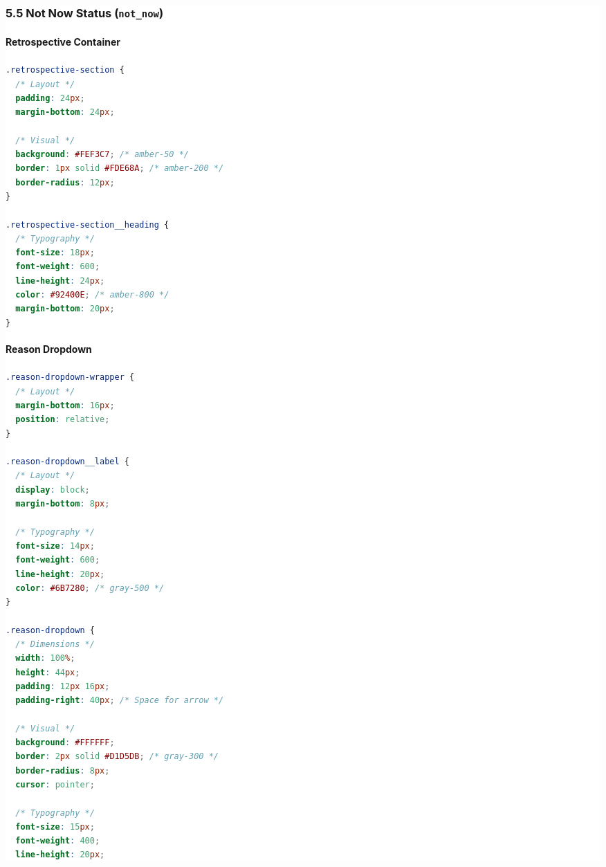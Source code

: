 ### 5.5 Not Now Status (`not_now`)

#### Retrospective Container

```css
.retrospective-section {
  /* Layout */
  padding: 24px;
  margin-bottom: 24px;

  /* Visual */
  background: #FEF3C7; /* amber-50 */
  border: 1px solid #FDE68A; /* amber-200 */
  border-radius: 12px;
}

.retrospective-section__heading {
  /* Typography */
  font-size: 18px;
  font-weight: 600;
  line-height: 24px;
  color: #92400E; /* amber-800 */
  margin-bottom: 20px;
}
```

#### Reason Dropdown

```css
.reason-dropdown-wrapper {
  /* Layout */
  margin-bottom: 16px;
  position: relative;
}

.reason-dropdown__label {
  /* Layout */
  display: block;
  margin-bottom: 8px;

  /* Typography */
  font-size: 14px;
  font-weight: 600;
  line-height: 20px;
  color: #6B7280; /* gray-500 */
}

.reason-dropdown {
  /* Dimensions */
  width: 100%;
  height: 44px;
  padding: 12px 16px;
  padding-right: 40px; /* Space for arrow */

  /* Visual */
  background: #FFFFFF;
  border: 2px solid #D1D5DB; /* gray-300 */
  border-radius: 8px;
  cursor: pointer;

  /* Typography */
  font-size: 15px;
  font-weight: 400;
  line-height: 20px;
```